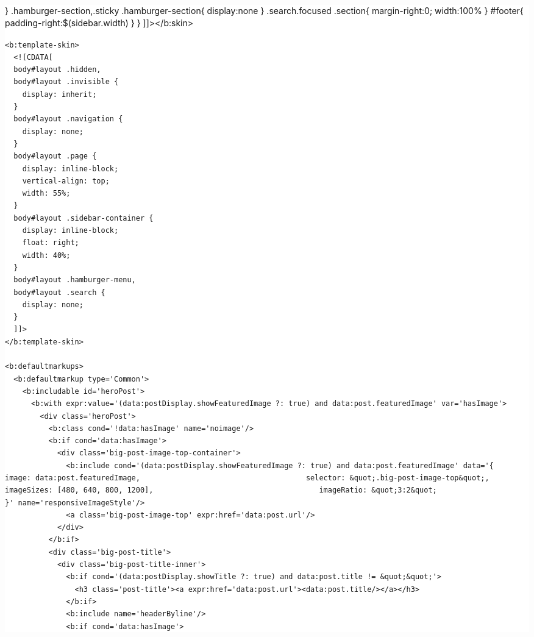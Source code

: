 }
.hamburger-section,.sticky .hamburger-section{
display:none
}
.search.focused .section{
margin-right:0;
width:100%
}
#footer{
padding-right:$(sidebar.width)
}
}
]]></b:skin>

    <b:template-skin>
      <![CDATA[
      body#layout .hidden,
      body#layout .invisible {
        display: inherit;
      }
      body#layout .navigation {
        display: none;
      }
      body#layout .page {
        display: inline-block;
        vertical-align: top;
        width: 55%;
      }
      body#layout .sidebar-container {
        display: inline-block;
        float: right;
        width: 40%;
      }
      body#layout .hamburger-menu,
      body#layout .search {
        display: none;
      }
      ]]>
    </b:template-skin>

    <b:defaultmarkups>
      <b:defaultmarkup type='Common'>
        <b:includable id='heroPost'>
          <b:with expr:value='(data:postDisplay.showFeaturedImage ?: true) and data:post.featuredImage' var='hasImage'>
            <div class='heroPost'>
              <b:class cond='!data:hasImage' name='noimage'/>
              <b:if cond='data:hasImage'>
                <div class='big-post-image-top-container'>
                  <b:include cond='(data:postDisplay.showFeaturedImage ?: true) and data:post.featuredImage' data='{                                      image: data:post.featuredImage,                                      selector: &quot;.big-post-image-top&quot;,                                      imageSizes: [480, 640, 800, 1200],                                      imageRatio: &quot;3:2&quot;                                    }' name='responsiveImageStyle'/>
                  <a class='big-post-image-top' expr:href='data:post.url'/>
                </div>
              </b:if>
              <div class='big-post-title'>
                <div class='big-post-title-inner'>
                  <b:if cond='(data:postDisplay.showTitle ?: true) and data:post.title != &quot;&quot;'>
                    <h3 class='post-title'><a expr:href='data:post.url'><data:post.title/></a></h3>
                  </b:if>
                  <b:include name='headerByline'/>
                  <b:if cond='data:hasImage'>